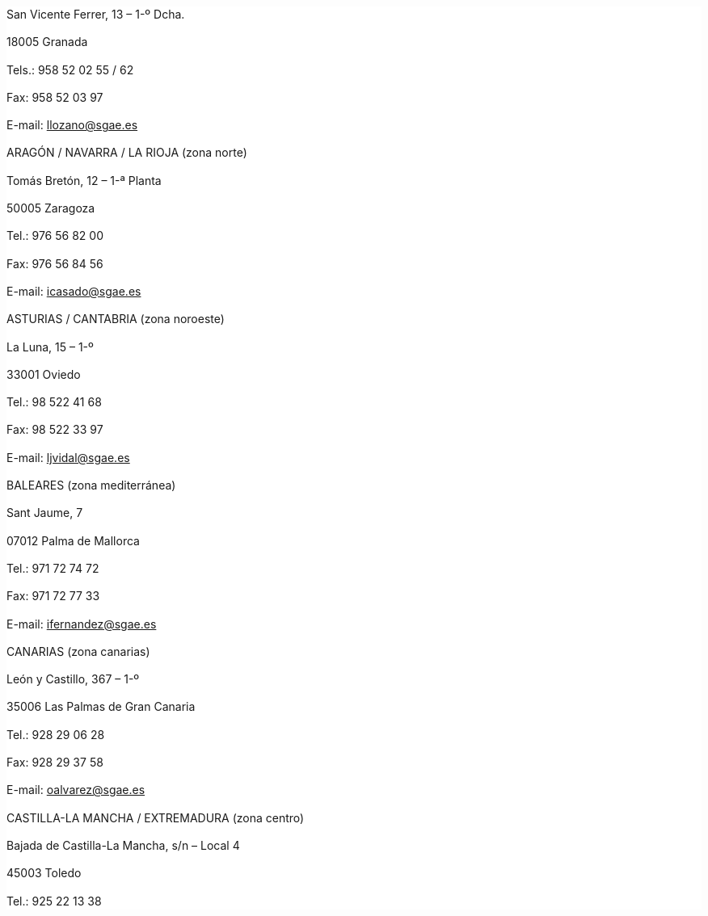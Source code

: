 San Vicente Ferrer, 13 &#8211; 1-º Dcha.
  
18005 Granada
  
Tels.: 958 52 02 55 / 62
  
Fax: 958 52 03 97
  
E-mail: llozano@sgae.es

ARAGÓN / NAVARRA / LA RIOJA (zona norte)
  
Tomás Bretón, 12 &#8211; 1-ª Planta
  
50005 Zaragoza
  
Tel.: 976 56 82 00
  
Fax: 976 56 84 56
  
E-mail: icasado@sgae.es

ASTURIAS / CANTABRIA (zona noroeste)
  
La Luna, 15 &#8211; 1-º
  
33001 Oviedo
  
Tel.: 98 522 41 68
  
Fax: 98 522 33 97
  
E-mail: ljvidal@sgae.es

BALEARES (zona mediterránea)
  
Sant Jaume, 7
  
07012 Palma de Mallorca
  
Tel.: 971 72 74 72
  
Fax: 971 72 77 33
  
E-mail: ifernandez@sgae.es

CANARIAS (zona canarias)
  
León y Castillo, 367 &#8211; 1-º
  
35006 Las Palmas de Gran Canaria
  
Tel.: 928 29 06 28
  
Fax: 928 29 37 58
  
E-mail: oalvarez@sgae.es

CASTILLA-LA MANCHA / EXTREMADURA (zona centro)
  
Bajada de Castilla-La Mancha, s/n &#8211; Local 4
  
45003 Toledo
  
Tel.: 925 22 13 38
  